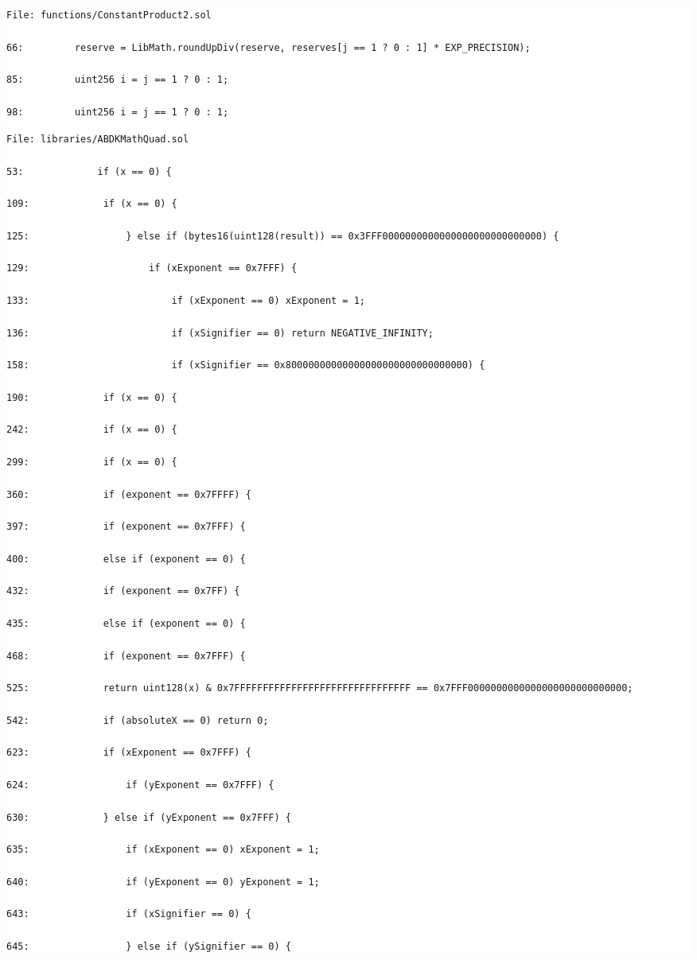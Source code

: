```solidity
File: functions/ConstantProduct2.sol

66:         reserve = LibMath.roundUpDiv(reserve, reserves[j == 1 ? 0 : 1] * EXP_PRECISION);

85:         uint256 i = j == 1 ? 0 : 1;

98:         uint256 i = j == 1 ? 0 : 1;

```

```solidity
File: libraries/ABDKMathQuad.sol

53:             if (x == 0) {

109:             if (x == 0) {

125:                 } else if (bytes16(uint128(result)) == 0x3FFF0000000000000000000000000000) {

129:                     if (xExponent == 0x7FFF) {

133:                         if (xExponent == 0) xExponent = 1;

136:                         if (xSignifier == 0) return NEGATIVE_INFINITY;

158:                         if (xSignifier == 0x80000000000000000000000000000000) {

190:             if (x == 0) {

242:             if (x == 0) {

299:             if (x == 0) {

360:             if (exponent == 0x7FFFF) {

397:             if (exponent == 0x7FFF) {

400:             else if (exponent == 0) {

432:             if (exponent == 0x7FF) {

435:             else if (exponent == 0) {

468:             if (exponent == 0x7FFF) {

525:             return uint128(x) & 0x7FFFFFFFFFFFFFFFFFFFFFFFFFFFFFFF == 0x7FFF0000000000000000000000000000;

542:             if (absoluteX == 0) return 0;

623:             if (xExponent == 0x7FFF) {

624:                 if (yExponent == 0x7FFF) {

630:             } else if (yExponent == 0x7FFF) {

635:                 if (xExponent == 0) xExponent = 1;

640:                 if (yExponent == 0) yExponent = 1;

643:                 if (xSignifier == 0) {

645:                 } else if (ySignifier == 0) {

```